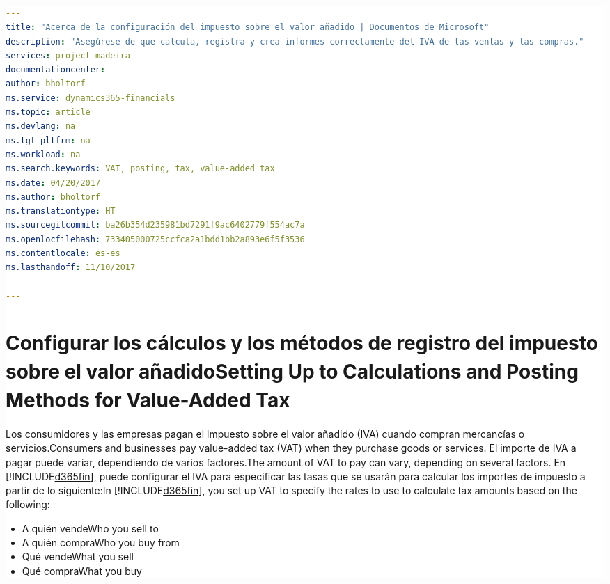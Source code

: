 ```yaml
---
title: "Acerca de la configuración del impuesto sobre el valor añadido | Documentos de Microsoft"
description: "Asegúrese de que calcula, registra y crea informes correctamente del IVA de las ventas y las compras."
services: project-madeira
documentationcenter: 
author: bholtorf
ms.service: dynamics365-financials
ms.topic: article
ms.devlang: na
ms.tgt_pltfrm: na
ms.workload: na
ms.search.keywords: VAT, posting, tax, value-added tax
ms.date: 04/20/2017
ms.author: bholtorf
ms.translationtype: HT
ms.sourcegitcommit: ba26b354d235981bd7291f9ac6402779f554ac7a
ms.openlocfilehash: 733405000725ccfca2a1bdd1bb2a893e6f5f3536
ms.contentlocale: es-es
ms.lasthandoff: 11/10/2017

---
```


# <a name="setting-up-to-calculations-and-posting-methods-for-value-added-tax"></a><span data-ttu-id="ce08f-103">Configurar los cálculos y los métodos de registro del impuesto sobre el valor añadido</span><span class="sxs-lookup"><span data-stu-id="ce08f-103">Setting Up to Calculations and Posting Methods for Value-Added Tax</span></span>
<span data-ttu-id="ce08f-104">Los consumidores y las empresas pagan el impuesto sobre el valor añadido (IVA) cuando compran mercancías o servicios.</span><span class="sxs-lookup"><span data-stu-id="ce08f-104">Consumers and businesses pay value-added tax (VAT) when they purchase goods or services.</span></span> <span data-ttu-id="ce08f-105">El importe de IVA a pagar puede variar, dependiendo de varios factores.</span><span class="sxs-lookup"><span data-stu-id="ce08f-105">The amount of VAT to pay can vary, depending on several factors.</span></span> <span data-ttu-id="ce08f-106">En [!INCLUDE[d365fin](includes/d365fin_md.md)], puede configurar el IVA para especificar las tasas que se usarán para calcular los importes de impuesto a partir de lo siguiente:</span><span class="sxs-lookup"><span data-stu-id="ce08f-106">In [!INCLUDE[d365fin](includes/d365fin_md.md)], you set up VAT to specify the rates to use to calculate tax amounts based on the following:</span></span> 

* <span data-ttu-id="ce08f-107">A quién vende</span><span class="sxs-lookup"><span data-stu-id="ce08f-107">Who you sell to</span></span>  
* <span data-ttu-id="ce08f-108">A quién compra</span><span class="sxs-lookup"><span data-stu-id="ce08f-108">Who you buy from</span></span>  
* <span data-ttu-id="ce08f-109">Qué vende</span><span class="sxs-lookup"><span data-stu-id="ce08f-109">What you sell</span></span>  
* <span data-ttu-id="ce08f-110">Qué compra</span><span class="sxs-lookup"><span data-stu-id="ce08f-110">What you buy</span></span>  
  